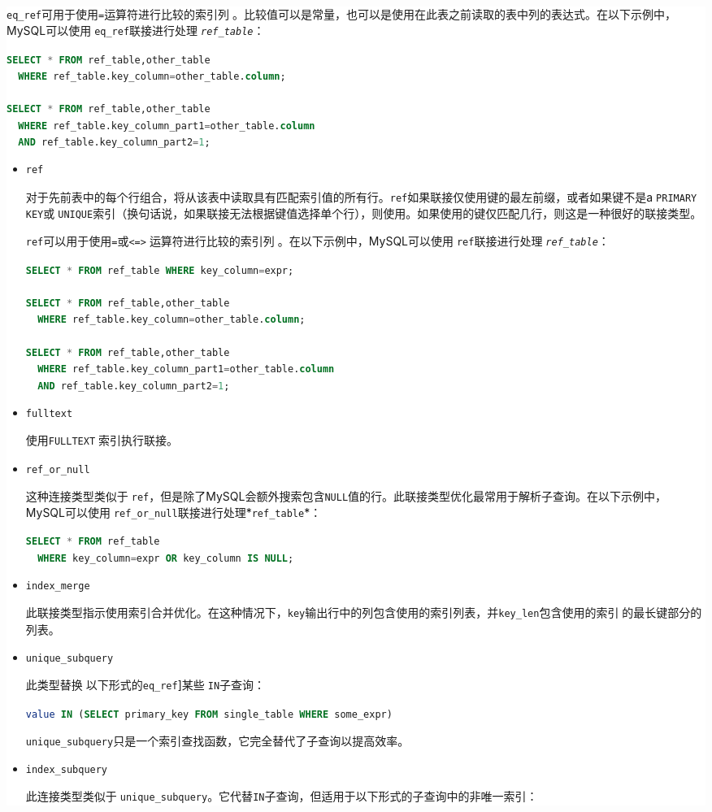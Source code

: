   `eq_ref`可用于使用`=`运算符进行比较的索引列 。比较值可以是常量，也可以是使用在此表之前读取的表中列的表达式。在以下示例中，MySQL可以使用 `eq_ref`联接进行处理 *`ref_table`*：

  ```sql
  SELECT * FROM ref_table,other_table
    WHERE ref_table.key_column=other_table.column;
  
  SELECT * FROM ref_table,other_table
    WHERE ref_table.key_column_part1=other_table.column
    AND ref_table.key_column_part2=1;
  ```

- `ref`

  对于先前表中的每个行组合，将从该表中读取具有匹配索引值的所有行。`ref`如果联接仅使用键的最左前缀，或者如果键不是a `PRIMARY KEY`或 `UNIQUE`索引（换句话说，如果联接无法根据键值选择单个行），则使用。如果使用的键仅匹配几行，则这是一种很好的联接类型。

  `ref`可以用于使用`=`或`<=>` 运算符进行比较的索引列 。在以下示例中，MySQL可以使用 `ref`联接进行处理 *`ref_table`*：

  ```sql
  SELECT * FROM ref_table WHERE key_column=expr;
  
  SELECT * FROM ref_table,other_table
    WHERE ref_table.key_column=other_table.column;
  
  SELECT * FROM ref_table,other_table
    WHERE ref_table.key_column_part1=other_table.column
    AND ref_table.key_column_part2=1;
  ```

- `fulltext`

  使用`FULLTEXT` 索引执行联接。

- `ref_or_null`

  这种连接类型类似于 `ref`，但是除了MySQL会额外搜索包含`NULL`值的行。此联接类型优化最常用于解析子查询。在以下示例中，MySQL可以使用 `ref_or_null`联接进行处理*`ref_table`*：

  ```sql
  SELECT * FROM ref_table
    WHERE key_column=expr OR key_column IS NULL;
  ```

- `index_merge`

  此联接类型指示使用索引合并优化。在这种情况下，`key`输出行中的列包含使用的索引列表，并`key_len`包含使用的索引 的最长键部分的列表。

- `unique_subquery`

  此类型替换 以下形式的`eq_ref`]某些 `IN`子查询：

  ```sql
  value IN (SELECT primary_key FROM single_table WHERE some_expr)
  ```

  `unique_subquery`只是一个索引查找函数，它完全替代了子查询以提高效率。

- `index_subquery`

  此连接类型类似于 `unique_subquery`。它代替`IN`子查询，但适用于以下形式的子查询中的非唯一索引：
